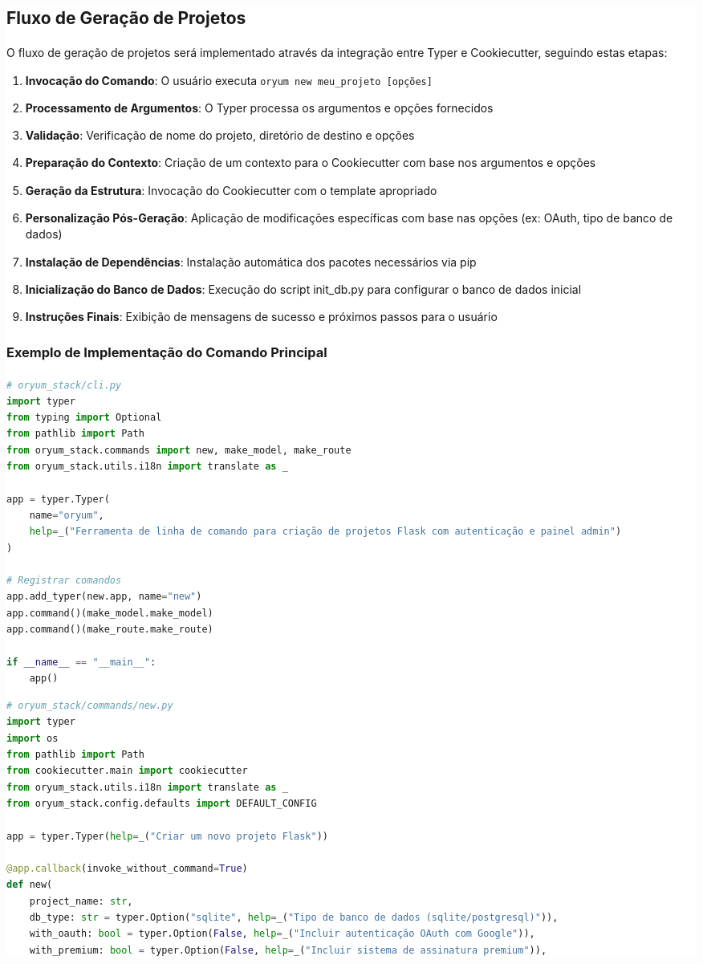 ## Fluxo de Geração de Projetos

O fluxo de geração de projetos será implementado através da integração entre Typer e Cookiecutter, seguindo estas etapas:

1. **Invocação do Comando**: O usuário executa `oryum new meu_projeto [opções]`

2. **Processamento de Argumentos**: O Typer processa os argumentos e opções fornecidos

3. **Validação**: Verificação de nome do projeto, diretório de destino e opções

4. **Preparação do Contexto**: Criação de um contexto para o Cookiecutter com base nos argumentos e opções

5. **Geração da Estrutura**: Invocação do Cookiecutter com o template apropriado

6. **Personalização Pós-Geração**: Aplicação de modificações específicas com base nas opções (ex: OAuth, tipo de banco de dados)

7. **Instalação de Dependências**: Instalação automática dos pacotes necessários via pip

8. **Inicialização do Banco de Dados**: Execução do script init_db.py para configurar o banco de dados inicial

9. **Instruções Finais**: Exibição de mensagens de sucesso e próximos passos para o usuário

### Exemplo de Implementação do Comando Principal

```python
# oryum_stack/cli.py
import typer
from typing import Optional
from pathlib import Path
from oryum_stack.commands import new, make_model, make_route
from oryum_stack.utils.i18n import translate as _

app = typer.Typer(
    name="oryum",
    help=_("Ferramenta de linha de comando para criação de projetos Flask com autenticação e painel admin")
)

# Registrar comandos
app.add_typer(new.app, name="new")
app.command()(make_model.make_model)
app.command()(make_route.make_route)

if __name__ == "__main__":
    app()
```

```python
# oryum_stack/commands/new.py
import typer
import os
from pathlib import Path
from cookiecutter.main import cookiecutter
from oryum_stack.utils.i18n import translate as _
from oryum_stack.config.defaults import DEFAULT_CONFIG

app = typer.Typer(help=_("Criar um novo projeto Flask"))

@app.callback(invoke_without_command=True)
def new(
    project_name: str,
    db_type: str = typer.Option("sqlite", help=_("Tipo de banco de dados (sqlite/postgresql)")),
    with_oauth: bool = typer.Option(False, help=_("Incluir autenticação OAuth com Google")),
    with_premium: bool = typer.Option(False, help=_("Incluir sistema de assinatura premium")),
```